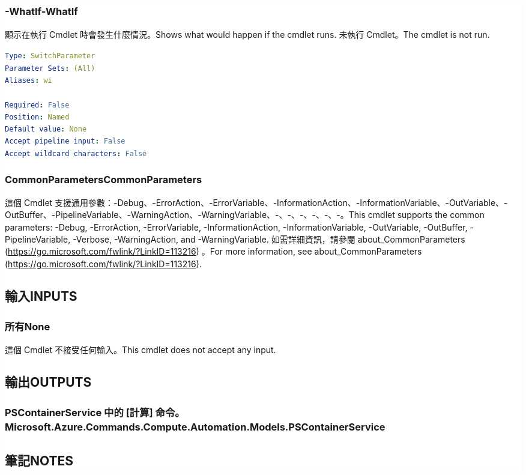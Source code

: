 ### <span data-ttu-id="e35dd-152">-WhatIf</span><span class="sxs-lookup"><span data-stu-id="e35dd-152">-WhatIf</span></span>
<span data-ttu-id="e35dd-153">顯示在執行 Cmdlet 時會發生什麼情況。</span><span class="sxs-lookup"><span data-stu-id="e35dd-153">Shows what would happen if the cmdlet runs.</span></span> <span data-ttu-id="e35dd-154">未執行 Cmdlet。</span><span class="sxs-lookup"><span data-stu-id="e35dd-154">The cmdlet is not run.</span></span>

```yaml
Type: SwitchParameter
Parameter Sets: (All)
Aliases: wi

Required: False
Position: Named
Default value: None
Accept pipeline input: False
Accept wildcard characters: False
```

### <span data-ttu-id="e35dd-155">CommonParameters</span><span class="sxs-lookup"><span data-stu-id="e35dd-155">CommonParameters</span></span>
<span data-ttu-id="e35dd-156">這個 Cmdlet 支援通用參數：-Debug、-ErrorAction、-ErrorVariable、-InformationAction、-InformationVariable、-OutVariable、-OutBuffer、-PipelineVariable、-WarningAction、-WarningVariable、-、-、-、-、-、-。</span><span class="sxs-lookup"><span data-stu-id="e35dd-156">This cmdlet supports the common parameters: -Debug, -ErrorAction, -ErrorVariable, -InformationAction, -InformationVariable, -OutVariable, -OutBuffer, -PipelineVariable, -Verbose, -WarningAction, and -WarningVariable.</span></span> <span data-ttu-id="e35dd-157">如需詳細資訊，請參閱 about_CommonParameters (https://go.microsoft.com/fwlink/?LinkID=113216) 。</span><span class="sxs-lookup"><span data-stu-id="e35dd-157">For more information, see about_CommonParameters (https://go.microsoft.com/fwlink/?LinkID=113216).</span></span>

## <span data-ttu-id="e35dd-158">輸入</span><span class="sxs-lookup"><span data-stu-id="e35dd-158">INPUTS</span></span>

### <span data-ttu-id="e35dd-159">所有</span><span class="sxs-lookup"><span data-stu-id="e35dd-159">None</span></span>
<span data-ttu-id="e35dd-160">這個 Cmdlet 不接受任何輸入。</span><span class="sxs-lookup"><span data-stu-id="e35dd-160">This cmdlet does not accept any input.</span></span>

## <span data-ttu-id="e35dd-161">輸出</span><span class="sxs-lookup"><span data-stu-id="e35dd-161">OUTPUTS</span></span>

### <span data-ttu-id="e35dd-162">PSContainerService 中的 [計算] 命令。</span><span class="sxs-lookup"><span data-stu-id="e35dd-162">Microsoft.Azure.Commands.Compute.Automation.Models.PSContainerService</span></span>

## <span data-ttu-id="e35dd-163">筆記</span><span class="sxs-lookup"><span data-stu-id="e35dd-163">NOTES</span></span>
